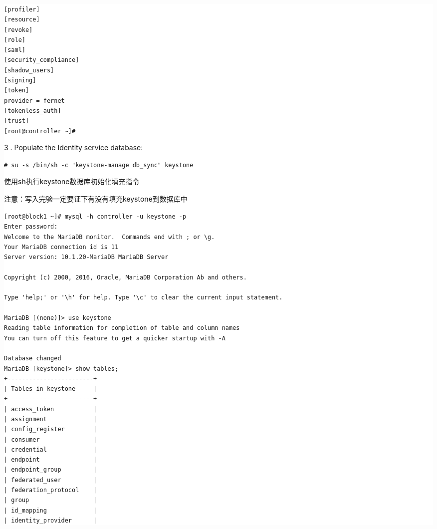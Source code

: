 ```txt 
[profiler]
[resource]
[revoke]
[role]
[saml]
[security_compliance]
[shadow_users]
[signing]
[token]
provider = fernet
[tokenless_auth]
[trust]
[root@controller ~]#
```
3 . Populate the Identity service database:

```txt
# su -s /bin/sh -c "keystone-manage db_sync" keystone
```
使用sh执行keystone数据库初始化填充指令

注意：写入完验一定要证下有没有填充keystone到数据库中

```txt
[root@block1 ~]# mysql -h controller -u keystone -p
Enter password: 
Welcome to the MariaDB monitor.  Commands end with ; or \g.
Your MariaDB connection id is 11
Server version: 10.1.20-MariaDB MariaDB Server

Copyright (c) 2000, 2016, Oracle, MariaDB Corporation Ab and others.

Type 'help;' or '\h' for help. Type '\c' to clear the current input statement.

MariaDB [(none)]> use keystone
Reading table information for completion of table and column names
You can turn off this feature to get a quicker startup with -A

Database changed
MariaDB [keystone]> show tables;
+------------------------+
| Tables_in_keystone     |
+------------------------+
| access_token           |
| assignment             |
| config_register        |
| consumer               |
| credential             |
| endpoint               |
| endpoint_group         |
| federated_user         |
| federation_protocol    |
| group                  |
| id_mapping             |
| identity_provider      |
```
